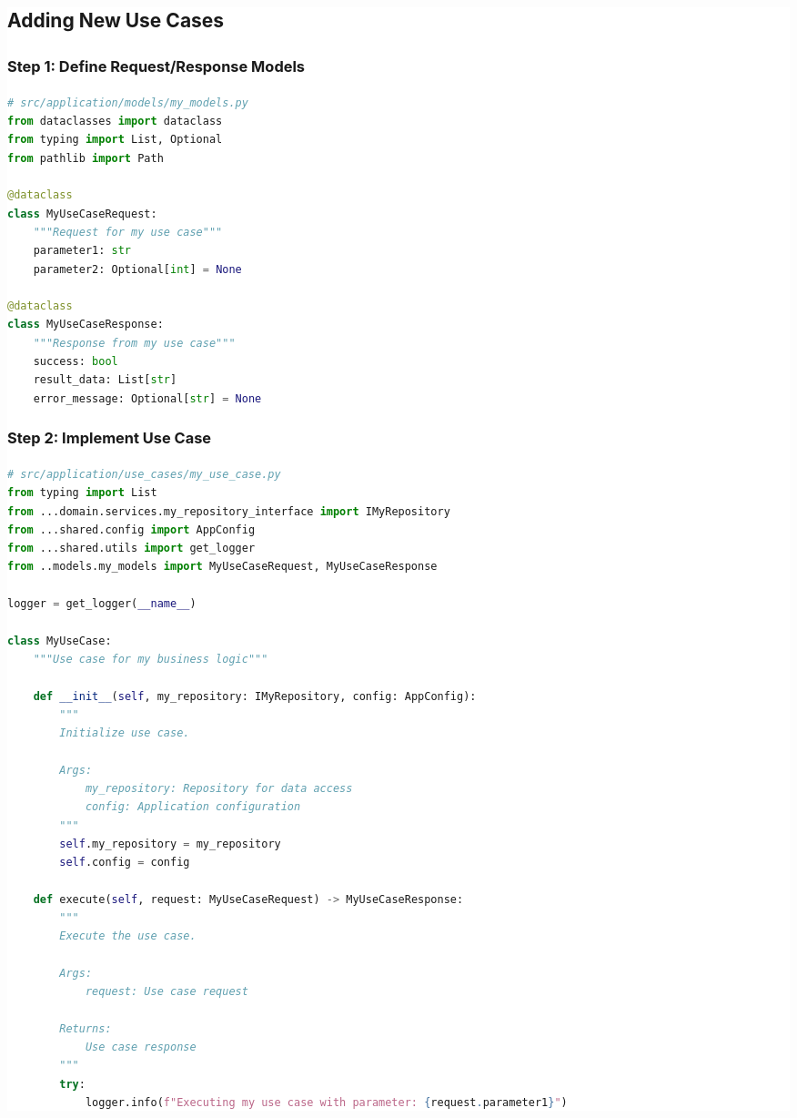 ## Adding New Use Cases

### Step 1: Define Request/Response Models

```python
# src/application/models/my_models.py
from dataclasses import dataclass
from typing import List, Optional
from pathlib import Path

@dataclass
class MyUseCaseRequest:
    """Request for my use case"""
    parameter1: str
    parameter2: Optional[int] = None

@dataclass
class MyUseCaseResponse:
    """Response from my use case"""
    success: bool
    result_data: List[str]
    error_message: Optional[str] = None
```

### Step 2: Implement Use Case

```python
# src/application/use_cases/my_use_case.py
from typing import List
from ...domain.services.my_repository_interface import IMyRepository
from ...shared.config import AppConfig
from ...shared.utils import get_logger
from ..models.my_models import MyUseCaseRequest, MyUseCaseResponse

logger = get_logger(__name__)

class MyUseCase:
    """Use case for my business logic"""

    def __init__(self, my_repository: IMyRepository, config: AppConfig):
        """
        Initialize use case.

        Args:
            my_repository: Repository for data access
            config: Application configuration
        """
        self.my_repository = my_repository
        self.config = config

    def execute(self, request: MyUseCaseRequest) -> MyUseCaseResponse:
        """
        Execute the use case.

        Args:
            request: Use case request

        Returns:
            Use case response
        """
        try:
            logger.info(f"Executing my use case with parameter: {request.parameter1}")

```